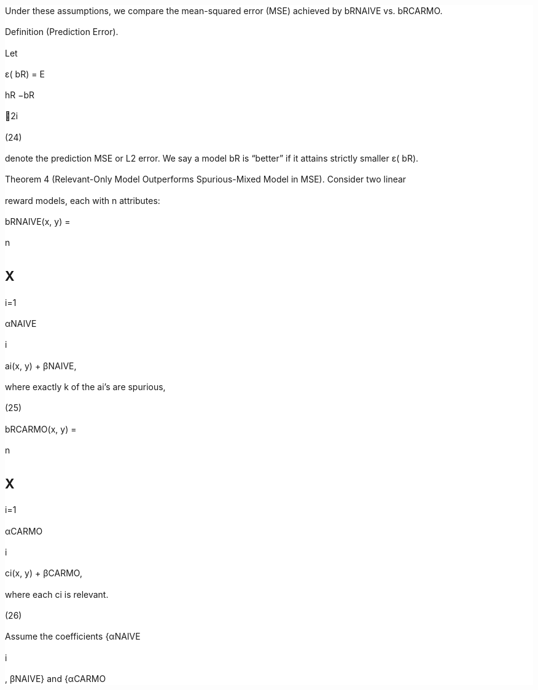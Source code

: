 Under these assumptions, we compare the mean-squared error (MSE) achieved by bRNAIVE vs. bRCARMO.

Definition (Prediction Error).

Let

ε( bR) = E

h R −bR

2i

(24)

denote the prediction MSE or L2 error. We say a model bR is “better” if it attains strictly smaller ε( bR).

Theorem 4 (Relevant-Only Model Outperforms Spurious-Mixed Model in MSE). Consider two linear

reward models, each with n attributes:

bRNAIVE(x, y) =

n

## X

i=1

αNAIVE

i

ai(x, y) + βNAIVE,

where exactly k of the ai’s are spurious,

(25)

bRCARMO(x, y) =

n

## X

i=1

αCARMO

i

ci(x, y) + βCARMO,

where each ci is relevant.

(26)

Assume the coefficients {αNAIVE

i

, βNAIVE} and {αCARMO
